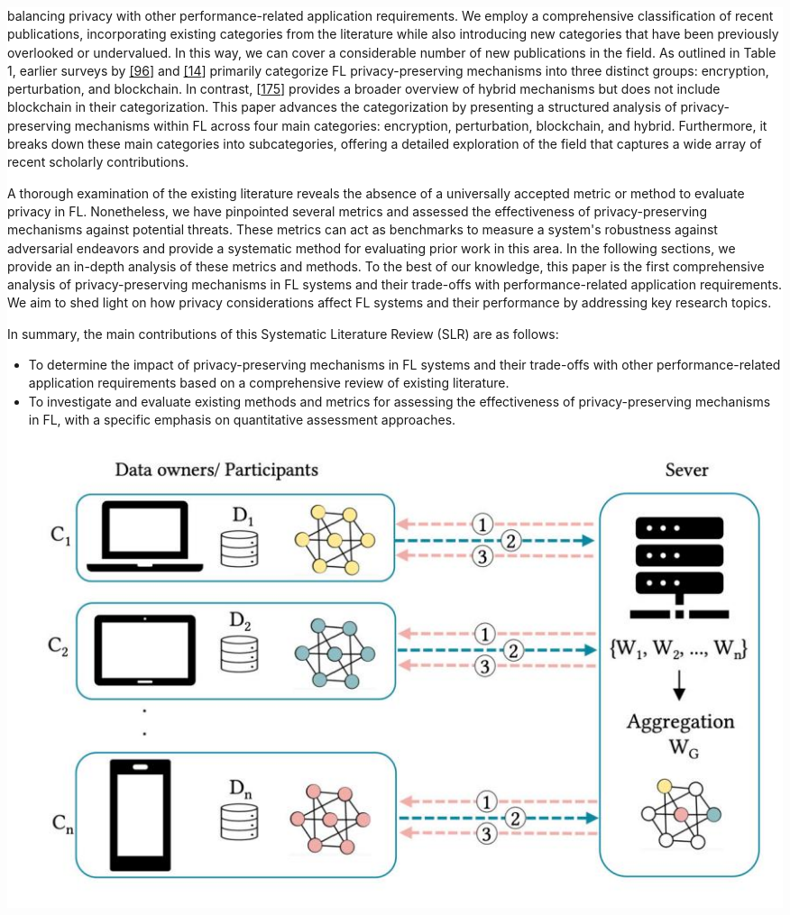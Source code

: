 balancing privacy with other performance-related application requirements. We employ a comprehensive classification of recent publications, incorporating existing categories from the literature while also introducing new categories that have been previously overlooked or undervalued. In this way, we can cover a considerable number of new publications in the field. As outlined in Table 1, earlier surveys by [\[96](#page-21-0)] and [\[14](#page-19-0)] primarily categorize FL privacy-preserving mechanisms into three distinct groups: encryption, perturbation, and blockchain. In contrast, [[175](#page-22-0)] provides a broader overview of hybrid mechanisms but does not include blockchain in their categorization. This paper advances the categorization by presenting a structured analysis of privacy-preserving mechanisms within FL across four main categories: encryption, perturbation, blockchain, and hybrid. Furthermore, it breaks down these main categories into subcategories, offering a detailed exploration of the field that captures a wide array of recent scholarly contributions.

A thorough examination of the existing literature reveals the absence of a universally accepted metric or method to evaluate privacy in FL. Nonetheless, we have pinpointed several metrics and assessed the effectiveness of privacy-preserving mechanisms against potential threats. These metrics can act as benchmarks to measure a system's robustness against adversarial endeavors and provide a systematic method for evaluating prior work in this area. In the following sections, we provide an in-depth analysis of these metrics and methods. To the best of our knowledge, this paper is the first comprehensive analysis of privacy-preserving mechanisms in FL systems and their trade-offs with performance-related application requirements. We aim to shed light on how privacy considerations affect FL systems and their performance by addressing key research topics.

In summary, the main contributions of this Systematic Literature Review (SLR) are as follows:

- To determine the impact of privacy-preserving mechanisms in FL systems and their trade-offs with other performance-related application requirements based on a comprehensive review of existing literature.
- To investigate and evaluate existing methods and metrics for assessing the effectiveness of privacy-preserving mechanisms in FL, with a specific emphasis on quantitative assessment approaches.

![](_page_2_Figure_2.jpeg)
